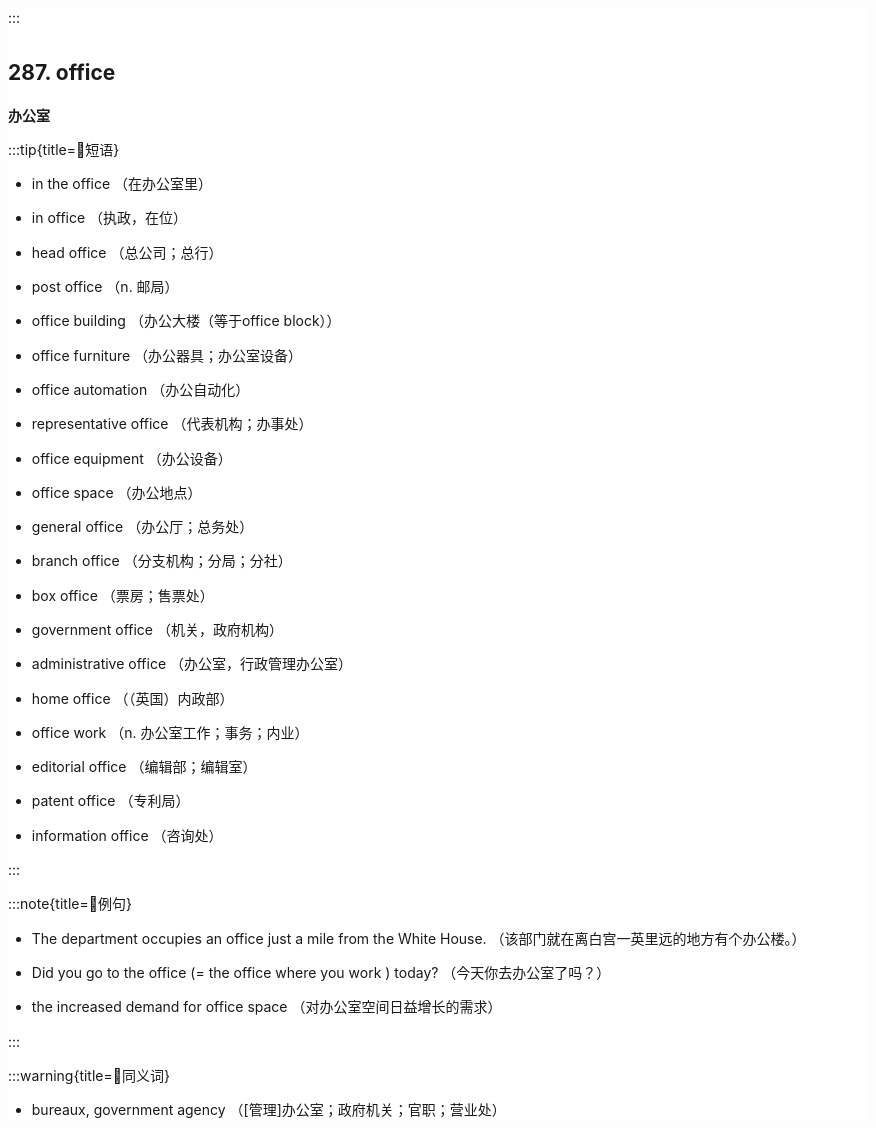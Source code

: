 :::


## 287. office

**办公室**

:::tip{title=🤩短语}

- in the office （在办公室里）

- in office （执政，在位）

- head office （总公司；总行）

- post office （n. 邮局）

- office building （办公大楼（等于office block））

- office furniture （办公器具；办公室设备）

- office automation （办公自动化）

- representative office （代表机构；办事处）

- office equipment （办公设备）

- office space （办公地点）

- general office （办公厅；总务处）

- branch office （分支机构；分局；分社）

- box office （票房；售票处）

- government office （机关，政府机构）

- administrative office （办公室，行政管理办公室）

- home office （（英国）内政部）

- office work （n. 办公室工作；事务；内业）

- editorial office （编辑部；编辑室）

- patent office （专利局）

- information office （咨询处）

:::

:::note{title=🎤例句}

- The department occupies an office just a mile from the White House. （该部门就在离白宫一英里远的地方有个办公楼。）

- Did you go to the office (= the office where you work ) today? （今天你去办公室了吗？）

- the increased demand for office space （对办公室空间日益增长的需求）

:::

:::warning{title=🤔同义词}

- bureaux, government agency （[管理]办公室；政府机关；官职；营业处）
